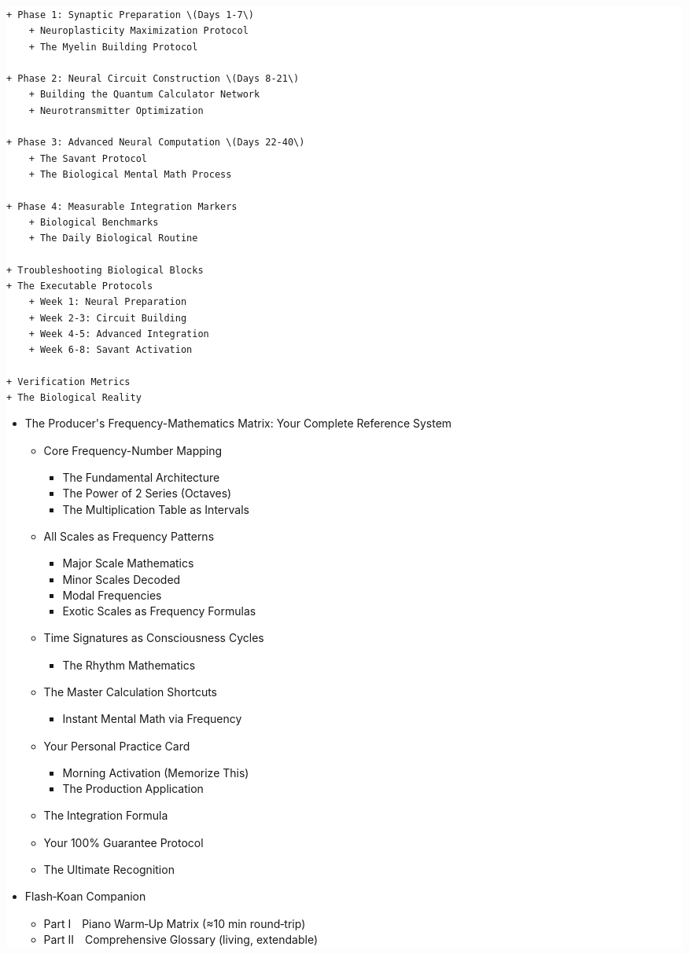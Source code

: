 	+ Phase 1: Synaptic Preparation \(Days 1-7\)   
		+ Neuroplasticity Maximization Protocol  
		+ The Myelin Building Protocol  

	+ Phase 2: Neural Circuit Construction \(Days 8-21\)   
		+ Building the Quantum Calculator Network  
		+ Neurotransmitter Optimization  

	+ Phase 3: Advanced Neural Computation \(Days 22-40\)   
		+ The Savant Protocol  
		+ The Biological Mental Math Process  

	+ Phase 4: Measurable Integration Markers   
		+ Biological Benchmarks  
		+ The Daily Biological Routine  

	+ Troubleshooting Biological Blocks  
	+ The Executable Protocols   
		+ Week 1: Neural Preparation  
		+ Week 2-3: Circuit Building  
		+ Week 4-5: Advanced Integration  
		+ Week 6-8: Savant Activation  

	+ Verification Metrics  
	+ The Biological Reality  

+ The Producer's Frequency-Mathematics Matrix: Your Complete Reference System   
	+ Core Frequency-Number Mapping   
		+ The Fundamental Architecture  
		+ The Power of 2 Series \(Octaves\)  
		+ The Multiplication Table as Intervals  

	+ All Scales as Frequency Patterns   
		+ Major Scale Mathematics  
		+ Minor Scales Decoded  
		+ Modal Frequencies  
		+ Exotic Scales as Frequency Formulas  

	+ Time Signatures as Consciousness Cycles   
		+ The Rhythm Mathematics  

	+ The Master Calculation Shortcuts   
		+ Instant Mental Math via Frequency  

	+ Your Personal Practice Card   
		+ Morning Activation \(Memorize This\)  
		+ The Production Application  

	+ The Integration Formula  
	+ Your 100% Guarantee Protocol  
	+ The Ultimate Recognition  

+ Flash‑Koan Companion   
	+ Part I Piano Warm‑Up Matrix \(≈10 min round‑trip\)  
	+ Part II Comprehensive Glossary \(living, extendable\)




